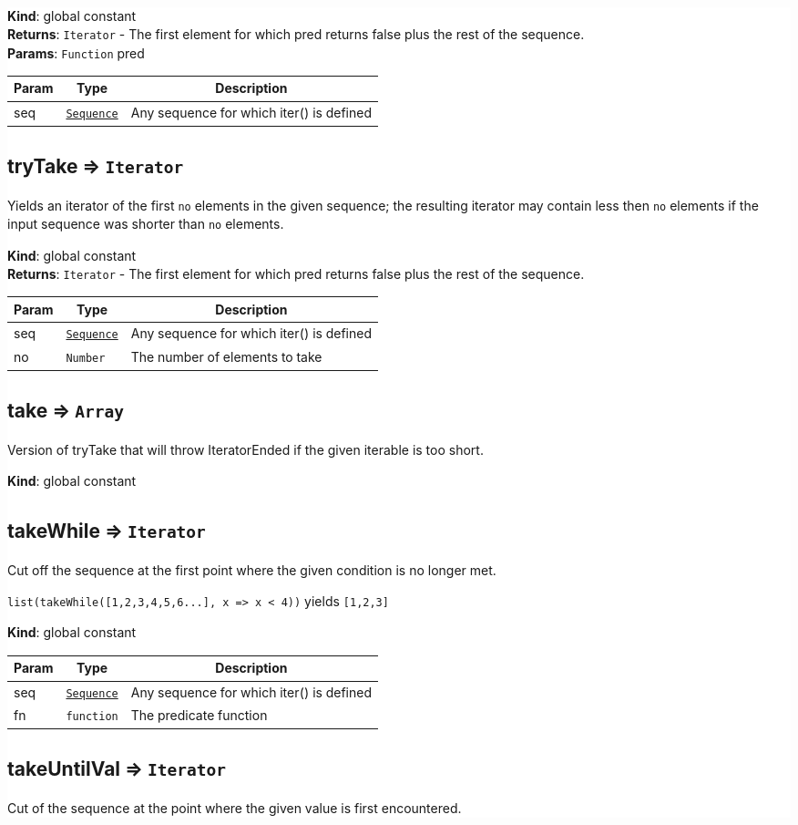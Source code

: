 **Kind**: global constant  
**Returns**: <code>Iterator</code> - The first element for which pred returns false
  plus the rest of the sequence.  
**Params**: <code>Function</code> pred  

| Param | Type | Description |
| --- | --- | --- |
| seq | [<code>Sequence</code>](#Sequence) | Any sequence for which iter() is defined |

<a name="tryTake"></a>

## tryTake ⇒ <code>Iterator</code>
Yields an iterator of the first `no` elements in the given
sequence; the resulting iterator may contain less then `no`
elements if the input sequence was shorter than `no` elements.

**Kind**: global constant  
**Returns**: <code>Iterator</code> - The first element for which pred returns false
  plus the rest of the sequence.  

| Param | Type | Description |
| --- | --- | --- |
| seq | [<code>Sequence</code>](#Sequence) | Any sequence for which iter() is defined |
| no | <code>Number</code> | The number of elements to take |

<a name="take"></a>

## take ⇒ <code>Array</code>
Version of tryTake that will throw IteratorEnded
if the given iterable is too short.

**Kind**: global constant  
<a name="takeWhile"></a>

## takeWhile ⇒ <code>Iterator</code>
Cut off the sequence at the first point where the given condition is no
longer met.

`list(takeWhile([1,2,3,4,5,6...], x => x < 4))` yields `[1,2,3]`

**Kind**: global constant  

| Param | Type | Description |
| --- | --- | --- |
| seq | [<code>Sequence</code>](#Sequence) | Any sequence for which iter() is defined |
| fn | <code>function</code> | The predicate function |

<a name="takeUntilVal"></a>

## takeUntilVal ⇒ <code>Iterator</code>
Cut of the sequence at the point where the given value is
first encountered.
